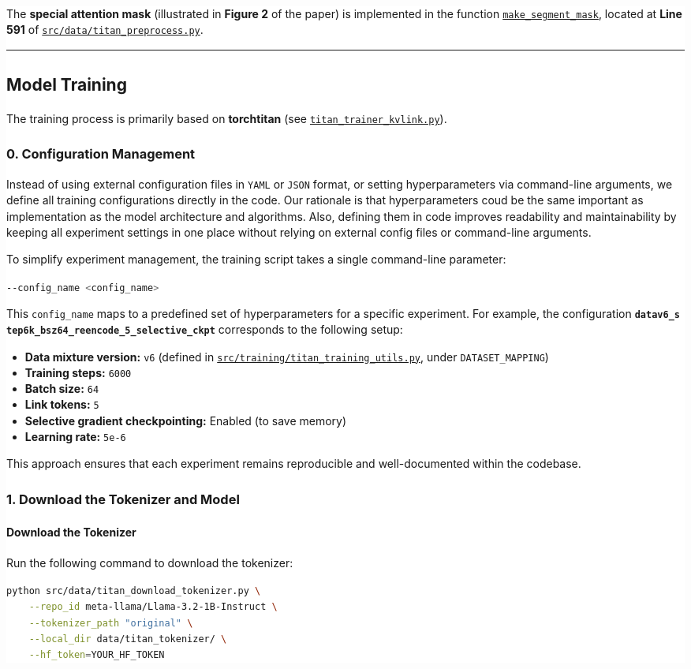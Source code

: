 The **special attention mask** (illustrated in **Figure 2** of the paper) is implemented in the function [`make_segment_mask`](src/data/titan_preprocess.py#L591), located at **Line 591** of [`src/data/titan_preprocess.py`](src/data/titan_preprocess.py).

---

## Model Training

The training process is primarily based on **torchtitan** (see [`titan_trainer_kvlink.py`](titan_trainer_kvlink.py)).

<a id="configuration-management"></a>
### 0. Configuration Management
Instead of using external configuration files in `YAML` or `JSON` format, or setting hyperparameters via command-line arguments, we define all training configurations directly in the code. Our rationale is that hyperparameters coud be the same important as implementation as the model architecture and algorithms. Also, defining them in code improves readability and maintainability by keeping all experiment settings in one place without relying on external config files or command-line arguments.


To simplify experiment management, the training script takes a single command-line parameter:  

```bash
--config_name <config_name>
```

This `config_name` maps to a predefined set of hyperparameters for a specific experiment. For example, the configuration **`datav6_step6k_bsz64_reencode_5_selective_ckpt`** corresponds to the following setup:

- **Data mixture version:** `v6` (defined in [`src/training/titan_training_utils.py`](src/training/titan_training_utils.py), under `DATASET_MAPPING`)
- **Training steps:** `6000`
- **Batch size:** `64`
- **Link tokens:** `5`
- **Selective gradient checkpointing:** Enabled (to save memory)
- **Learning rate:** `5e-6`

This approach ensures that each experiment remains reproducible and well-documented within the codebase.

<a id="download-the-tokenizer-and-model"></a>
### **1. Download the Tokenizer and Model**

#### **Download the Tokenizer**
Run the following command to download the tokenizer:

```bash
python src/data/titan_download_tokenizer.py \
    --repo_id meta-llama/Llama-3.2-1B-Instruct \
    --tokenizer_path "original" \
    --local_dir data/titan_tokenizer/ \
    --hf_token=YOUR_HF_TOKEN
```
